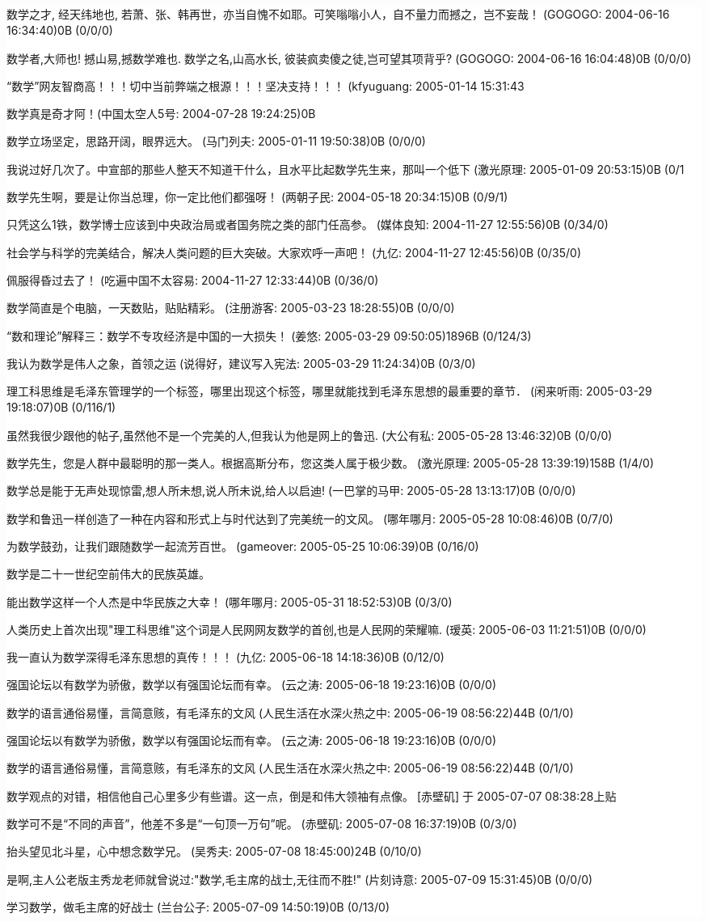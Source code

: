 数学之才, 经天纬地也, 若萧、张、韩再世，亦当自愧不如耶。可笑嗡嗡小人，自不量力而撼之，岂不妄哉！ (GOGOGO: 2004-06-16 16:34:40)0B (0/0/0) 

数学者,大师也! 撼山易,撼数学难也. 数学之名,山高水长, 彼装疯卖傻之徒,岂可望其项背乎? (GOGOGO: 2004-06-16 16:04:48)0B (0/0/0) 

“数学”网友智商高！！！切中当前弊端之根源！！！坚决支持！！！ (kfyuguang: 2005-01-14 15:31:43 

数学真是奇才阿！(中国太空人5号: 2004-07-28 19:24:25)0B 

数学立场坚定，思路开阔，眼界远大。 (马门列夫: 2005-01-11 19:50:38)0B (0/0/0) 

我说过好几次了。中宣部的那些人整天不知道干什么，且水平比起数学先生来，那叫一个低下 (激光原理: 2005-01-09 20:53:15)0B (0/1 

数学先生啊，要是让你当总理，你一定比他们都强呀！ (两朝子民: 2004-05-18 20:34:15)0B (0/9/1) 

只凭这么1铁，数学博士应该到中央政治局或者国务院之类的部门任高参。 (媒体良知: 2004-11-27 12:55:56)0B (0/34/0) 

社会学与科学的完美结合，解决人类问题的巨大突破。大家欢呼一声吧！ (九亿: 2004-11-27 12:45:56)0B (0/35/0) 

佩服得昏过去了！ (吃遍中国不太容易: 2004-11-27 12:33:44)0B (0/36/0) 

数学简直是个电脑，一天数贴，贴贴精彩。 (注册游客: 2005-03-23 18:28:55)0B (0/0/0) 

“数和理论”解释三：数学不专攻经济是中国的一大损失！ (姜悠: 2005-03-29 09:50:05)1896B (0/124/3) 

我认为数学是伟人之象，首领之运 (说得好，建议写入宪法: 2005-03-29 11:24:34)0B (0/3/0) 

理工科思维是毛泽东管理学的一个标签，哪里出现这个标签，哪里就能找到毛泽东思想的最重要的章节． (闲来听雨: 2005-03-29 19:18:07)0B (0/116/1) 

虽然我很少跟他的帖子,虽然他不是一个完美的人,但我认为他是网上的鲁迅. (大公有私: 2005-05-28 13:46:32)0B (0/0/0) 

数学先生，您是人群中最聪明的那一类人。根据高斯分布，您这类人属于极少数。 (激光原理: 2005-05-28 13:39:19)158B (1/4/0) 

数学总是能于无声处现惊雷,想人所未想,说人所未说,给人以启迪! (一巴掌的马甲: 2005-05-28 13:13:17)0B (0/0/0) 

数学和鲁迅一样创造了一种在内容和形式上与时代达到了完美统一的文风。 (哪年哪月: 2005-05-28 10:08:46)0B (0/7/0) 

为数学鼓劲，让我们跟随数学一起流芳百世。 (gameover: 2005-05-25 10:06:39)0B (0/16/0) 

数学是二十一世纪空前伟大的民族英雄。 

能出数学这样一个人杰是中华民族之大幸！ (哪年哪月: 2005-05-31 18:52:53)0B (0/3/0) 

人类历史上首次出现"理工科思维"这个词是人民网网友数学的首创,也是人民网的荣耀嘛. (瑷英: 2005-06-03 11:21:51)0B (0/0/0) 

我一直认为数学深得毛泽东思想的真传！！！ (九亿: 2005-06-18 14:18:36)0B (0/12/0) 

强国论坛以有数学为骄傲，数学以有强国论坛而有幸。 (云之涛: 2005-06-18 19:23:16)0B (0/0/0) 

数学的语言通俗易懂，言简意赅，有毛泽东的文风 (人民生活在水深火热之中: 2005-06-19 08:56:22)44B (0/1/0)

强国论坛以有数学为骄傲，数学以有强国论坛而有幸。 (云之涛: 2005-06-18 19:23:16)0B (0/0/0) 

数学的语言通俗易懂，言简意赅，有毛泽东的文风 (人民生活在水深火热之中: 2005-06-19 08:56:22)44B (0/1/0) 

数学观点的对错，相信他自己心里多少有些谱。这一点，倒是和伟大领袖有点像。 [赤壁矶] 于 2005-07-07 08:38:28上贴 

数学可不是“不同的声音”，他差不多是“一句顶一万句”呢。 (赤壁矶: 2005-07-08 16:37:19)0B (0/3/0) 

抬头望见北斗星，心中想念数学兄。 (吴秀夫: 2005-07-08 18:45:00)24B (0/10/0) 

是啊,主人公老版主秀龙老师就曾说过:"数学,毛主席的战士,无往而不胜!" (片刻诗意: 2005-07-09 15:31:45)0B (0/0/0) 

学习数学，做毛主席的好战士 (兰台公子: 2005-07-09 14:50:19)0B (0/13/0)  

